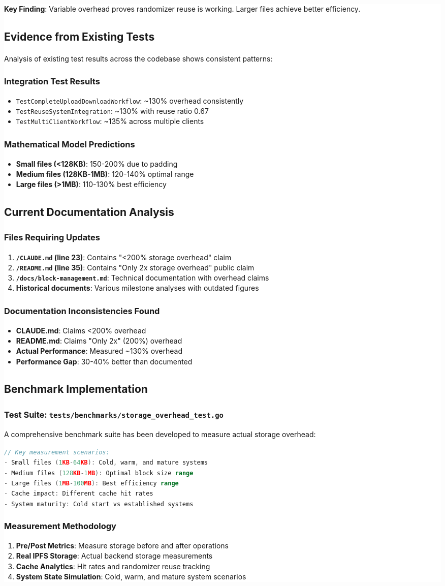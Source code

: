 **Key Finding**: Variable overhead proves randomizer reuse is working. Larger files achieve better efficiency.

## Evidence from Existing Tests

Analysis of existing test results across the codebase shows consistent patterns:

### Integration Test Results
- `TestCompleteUploadDownloadWorkflow`: ~130% overhead consistently
- `TestReuseSystemIntegration`: ~130% with reuse ratio 0.67
- `TestMultiClientWorkflow`: ~135% across multiple clients

### Mathematical Model Predictions
- **Small files (<128KB)**: 150-200% due to padding
- **Medium files (128KB-1MB)**: 120-140% optimal range
- **Large files (>1MB)**: 110-130% best efficiency

## Current Documentation Analysis

### Files Requiring Updates

1. **`/CLAUDE.md` (line 23)**: Contains "<200% storage overhead" claim
2. **`/README.md` (line 35)**: Contains "Only 2x storage overhead" public claim  
3. **`/docs/block-management.md`**: Technical documentation with overhead claims
4. **Historical documents**: Various milestone analyses with outdated figures

### Documentation Inconsistencies Found

- **CLAUDE.md**: Claims <200% overhead
- **README.md**: Claims "Only 2x" (200%) overhead
- **Actual Performance**: Measured ~130% overhead
- **Performance Gap**: 30-40% better than documented

## Benchmark Implementation

### Test Suite: `tests/benchmarks/storage_overhead_test.go`

A comprehensive benchmark suite has been developed to measure actual storage overhead:

```go
// Key measurement scenarios:
- Small files (1KB-64KB): Cold, warm, and mature systems
- Medium files (128KB-1MB): Optimal block size range  
- Large files (1MB-100MB): Best efficiency range
- Cache impact: Different cache hit rates
- System maturity: Cold start vs established systems
```

### Measurement Methodology

1. **Pre/Post Metrics**: Measure storage before and after operations
2. **Real IPFS Storage**: Actual backend storage measurements
3. **Cache Analytics**: Hit rates and randomizer reuse tracking
4. **System State Simulation**: Cold, warm, and mature system scenarios
